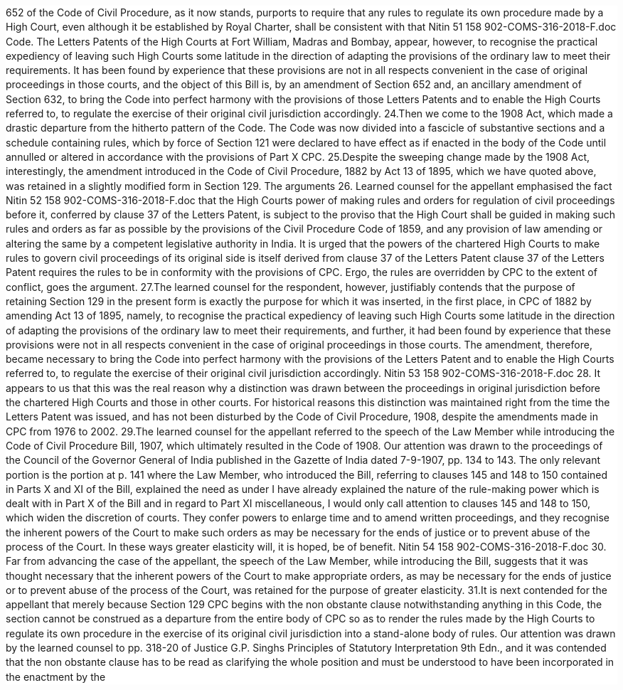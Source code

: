 652 of the Code of Civil Procedure, as it now stands, purports to require that any rules to regulate its own procedure made by a High Court, even although it be established by Royal Charter, shall be consistent with that Nitin 51  158 902-COMS-316-2018-F.doc Code. The Letters Patents of the High Courts at Fort William, Madras and Bombay, appear, however, to recognise the practical expediency of leaving such High Courts some latitude in the direction of adapting the provisions of the ordinary law to meet their requirements. It has been found by experience that these provisions are not in all respects convenient in the case of original proceedings in those courts, and the object of this Bill is, by an amendment of Section 652 and, an ancillary amendment of Section 632, to bring the Code into perfect harmony with the provisions of those Letters Patents and to enable the High Courts referred to, to regulate the exercise of their original civil jurisdiction accordingly. 24.Then we come to the 1908 Act, which made a drastic departure from the hitherto pattern of the Code. The Code was now divided into a fascicle of substantive sections and a schedule containing rules, which by force of Section 121 were declared to have effect as if enacted in the body of the Code until annulled or altered in accordance with the provisions of Part X CPC. 25.Despite the sweeping change made by the 1908 Act, interestingly, the amendment introduced in the Code of Civil Procedure, 1882 by Act 13 of 1895, which we have quoted above, was retained in a slightly modified form in Section 129. The arguments 26. Learned counsel for the appellant emphasised the fact Nitin 52  158 902-COMS-316-2018-F.doc that the High Courts power of making rules and orders for regulation of civil proceedings before it, conferred by clause 37 of the Letters Patent, is subject to the proviso that the High Court shall be guided in making such rules and orders as far as possible by the provisions of the Civil Procedure Code of 1859, and any provision of law amending or altering the same by a competent legislative authority in India. It is urged that the powers of the chartered High Courts to make rules to govern civil proceedings of its original side is itself derived from clause 37 of the Letters Patent clause 37 of the Letters Patent requires the rules to be in conformity with the provisions of CPC. Ergo, the rules are overridden by CPC to the extent of conflict, goes the argument. 27.The learned counsel for the respondent, however, justifiably contends that the purpose of retaining Section 129 in the present form is exactly the purpose for which it was inserted, in the first place, in CPC of 1882 by amending Act 13 of 1895, namely, to recognise the practical expediency of leaving such High Courts some latitude in the direction of adapting the provisions of the ordinary law to meet their requirements, and further, it had been found by experience that these provisions were not in all respects convenient in the case of original proceedings in those courts. The amendment, therefore, became necessary to bring the Code into perfect harmony with the provisions of the Letters Patent and to enable the High Courts referred to, to regulate the exercise of their original civil jurisdiction accordingly. Nitin 53  158 902-COMS-316-2018-F.doc 28. It appears to us that this was the real reason why a distinction was drawn between the proceedings in original jurisdiction before the chartered High Courts and those in other courts. For historical reasons this distinction was maintained right from the time the Letters Patent was issued, and has not been disturbed by the Code of Civil Procedure, 1908, despite the amendments made in CPC from 1976 to 2002. 29.The learned counsel for the appellant referred to the speech of the Law Member while introducing the Code of Civil Procedure Bill, 1907, which ultimately resulted in the Code of 1908. Our attention was drawn to the proceedings of the Council of the Governor General of India published in the Gazette of India dated 7-9-1907, pp. 134 to 143. The only relevant portion is the portion at p. 141 where the Law Member, who introduced the Bill, referring to clauses 145 and 148 to 150 contained in Parts X and XI of the Bill, explained the need as under I have already explained the nature of the rule-making power which is dealt with in Part X of the Bill and in regard to Part XI miscellaneous, I would only call attention to clauses 145 and 148 to 150, which widen the discretion of courts. They confer powers to enlarge time and to amend written proceedings, and they recognise the inherent powers of the Court to make such orders as may be necessary for the ends of justice or to prevent abuse of the process of the Court. In these ways greater elasticity will, it is hoped, be of benefit. Nitin 54  158 902-COMS-316-2018-F.doc 30. Far from advancing the case of the appellant, the speech of the Law Member, while introducing the Bill, suggests that it was thought necessary that the inherent powers of the Court to make appropriate orders, as may be necessary for the ends of justice or to prevent abuse of the process of the Court, was retained for the purpose of greater elasticity. 31.It is next contended for the appellant that merely because Section 129 CPC begins with the non obstante clause notwithstanding anything in this Code, the section cannot be construed as a departure from the entire body of CPC so as to render the rules made by the High Courts to regulate its own procedure in the exercise of its original civil jurisdiction into a stand-alone body of rules. Our attention was drawn by the learned counsel to pp. 318-20 of Justice G.P. Singhs Principles of Statutory Interpretation 9th Edn., and it was contended that the non obstante clause has to be read as clarifying the whole position and must be understood to have been incorporated in the enactment by the